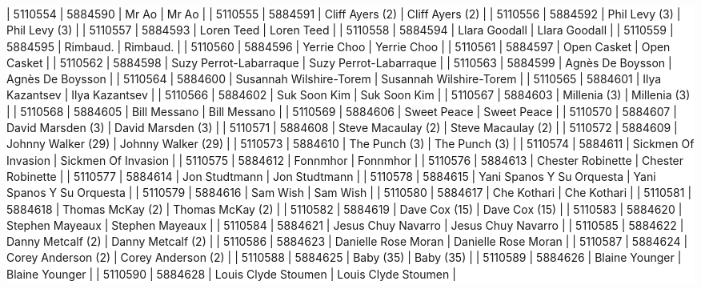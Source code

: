 | 5110554 | 5884590 | Mr Ao | Mr Ao |
| 5110555 | 5884591 | Cliff Ayers (2) | Cliff Ayers (2) |
| 5110556 | 5884592 | Phil Levy (3) | Phil Levy (3) |
| 5110557 | 5884593 | Loren Teed | Loren Teed |
| 5110558 | 5884594 | Llara Goodall | Llara Goodall |
| 5110559 | 5884595 | Rimbaud. | Rimbaud. |
| 5110560 | 5884596 | Yerrie Choo | Yerrie Choo |
| 5110561 | 5884597 | Open Casket | Open Casket |
| 5110562 | 5884598 | Suzy Perrot-Labarraque | Suzy Perrot-Labarraque |
| 5110563 | 5884599 | Agnès De Boysson | Agnès De Boysson |
| 5110564 | 5884600 | Susannah Wilshire-Torem | Susannah Wilshire-Torem |
| 5110565 | 5884601 | Ilya Kazantsev | Ilya Kazantsev |
| 5110566 | 5884602 | Suk Soon Kim | Suk Soon Kim |
| 5110567 | 5884603 | Millenia (3) | Millenia (3) |
| 5110568 | 5884605 | Bill Messano | Bill Messano |
| 5110569 | 5884606 | Sweet Peace | Sweet Peace |
| 5110570 | 5884607 | David Marsden (3) | David Marsden (3) |
| 5110571 | 5884608 | Steve Macaulay (2) | Steve Macaulay (2) |
| 5110572 | 5884609 | Johnny Walker (29) | Johnny Walker (29) |
| 5110573 | 5884610 | The Punch (3) | The Punch (3) |
| 5110574 | 5884611 | Sickmen Of Invasion | Sickmen Of Invasion |
| 5110575 | 5884612 | Fonnmhor | Fonnmhor |
| 5110576 | 5884613 | Chester Robinette | Chester Robinette |
| 5110577 | 5884614 | Jon Studtmann | Jon Studtmann |
| 5110578 | 5884615 | Yani Spanos Y Su Orquesta | Yani Spanos Y Su Orquesta |
| 5110579 | 5884616 | Sam Wish | Sam Wish |
| 5110580 | 5884617 | Che Kothari | Che Kothari |
| 5110581 | 5884618 | Thomas McKay (2) | Thomas McKay (2) |
| 5110582 | 5884619 | Dave Cox (15) | Dave Cox (15) |
| 5110583 | 5884620 | Stephen Mayeaux | Stephen Mayeaux |
| 5110584 | 5884621 | Jesus Chuy Navarro | Jesus Chuy Navarro |
| 5110585 | 5884622 | Danny Metcalf (2) | Danny Metcalf (2) |
| 5110586 | 5884623 | Danielle Rose Moran | Danielle Rose Moran |
| 5110587 | 5884624 | Corey Anderson (2) | Corey Anderson (2) |
| 5110588 | 5884625 | Baby (35) | Baby (35) |
| 5110589 | 5884626 | Blaine Younger | Blaine Younger |
| 5110590 | 5884628 | Louis Clyde Stoumen | Louis Clyde Stoumen |